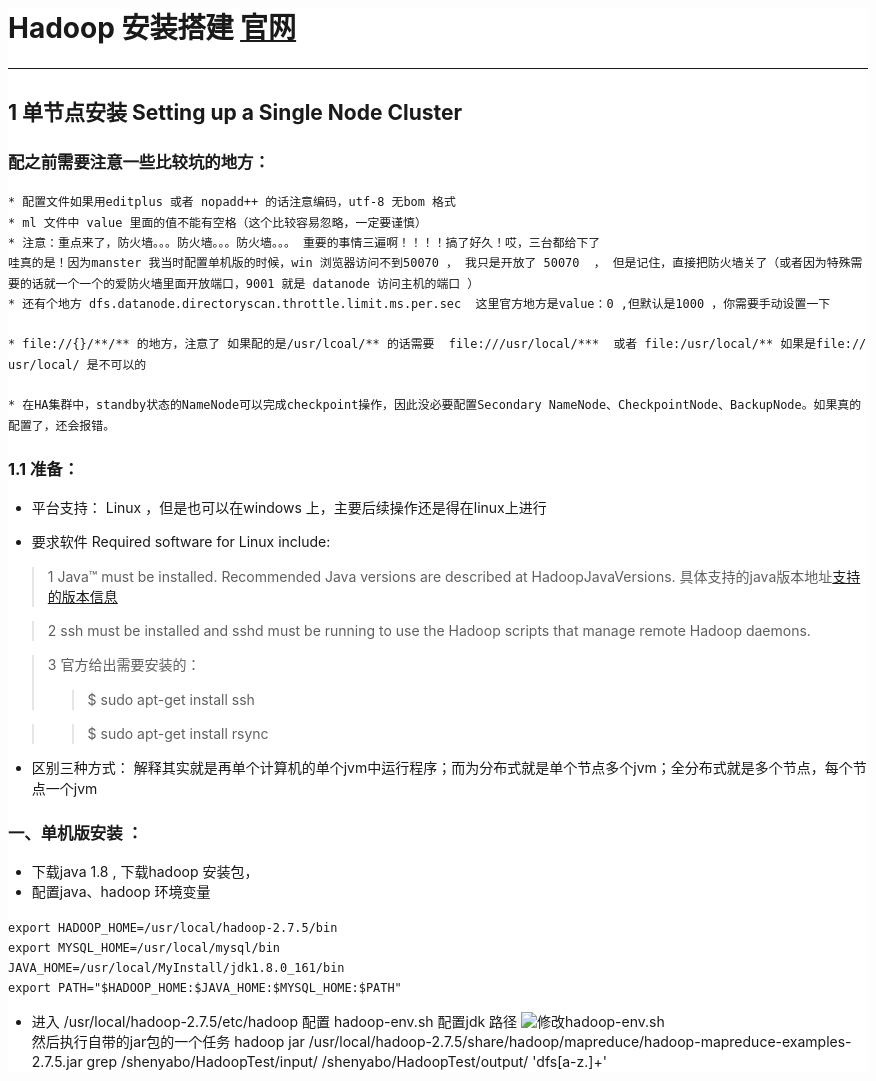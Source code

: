 

# Hadoop 安装搭建 [官网](http://hadoop.apache.org/docs/r2.7.5/hadoop-project-dist/hadoop-common/SingleCluster.html)

---

## 1 单节点安装 Setting up a Single Node Cluster

###  配之前需要注意一些比较坑的地方：
    * 配置文件如果用editplus 或者 nopadd++ 的话注意编码，utf-8 无bom 格式
    * ml 文件中 value 里面的值不能有空格（这个比较容易忽略，一定要谨慎）
    * 注意：重点来了，防火墙。。。防火墙。。。防火墙。。。 重要的事情三遍啊！！！！搞了好久！哎，三台都给下了
    哇真的是！因为manster 我当时配置单机版的时候，win 浏览器访问不到50070 ， 我只是开放了 50070  ， 但是记住，直接把防火墙关了（或者因为特殊需要的话就一个一个的爱防火墙里面开放端口，9001 就是 datanode 访问主机的端口 ）
    * 还有个地方 dfs.datanode.directoryscan.throttle.limit.ms.per.sec  这里官方地方是value：0 ,但默认是1000 ，你需要手动设置一下

    * file://{}/**/** 的地方，注意了 如果配的是/usr/lcoal/** 的话需要  file:///usr/local/***  或者 file:/usr/local/** 如果是file://usr/local/ 是不可以的

    * 在HA集群中，standby状态的NameNode可以完成checkpoint操作，因此没必要配置Secondary NameNode、CheckpointNode、BackupNode。如果真的配置了，还会报错。
### 1.1 准备：

* 平台支持：
    Linux ，但是也可以在windows 上，主要后续操作还是得在linux上进行

*  要求软件 Required software for Linux include:
  > 1 Java™ must be installed. Recommended Java versions are described at HadoopJavaVersions.  具体支持的java版本地址[支持的版本信息](http://wiki.apache.org/hadoop/HadoopJavaVersions)

  > 2 ssh must be installed and sshd must be running to use the Hadoop scripts that manage remote Hadoop daemons.

  > 3 官方给出需要安装的：
  >>$ sudo apt-get install ssh

  >>$ sudo apt-get install rsync

* 区别三种方式：
解释其实就是再单个计算机的单个jvm中运行程序；而为分布式就是单个节点多个jvm；全分布式就是多个节点，每个节点一个jvm

### 一、单机版安装 ：

* 下载java 1.8 , 下载hadoop 安装包，
* 配置java、hadoop 环境变量
```
export HADOOP_HOME=/usr/local/hadoop-2.7.5/bin
export MYSQL_HOME=/usr/local/mysql/bin
JAVA_HOME=/usr/local/MyInstall/jdk1.8.0_161/bin
export PATH="$HADOOP_HOME:$JAVA_HOME:$MYSQL_HOME:$PATH"
```
* 进入 /usr/local/hadoop-2.7.5/etc/hadoop 配置 hadoop-env.sh 配置jdk 路径
![修改hadoop-env.sh](assets/001/20180330-7b494fd5.png)  
    然后执行自带的jar包的一个任务
    hadoop jar /usr/local/hadoop-2.7.5/share/hadoop/mapreduce/hadoop-mapreduce-examples-2.7.5.jar  grep /shenyabo/HadoopTest/input/ /shenyabo/HadoopTest/output/ 'dfs[a-z.]+'

